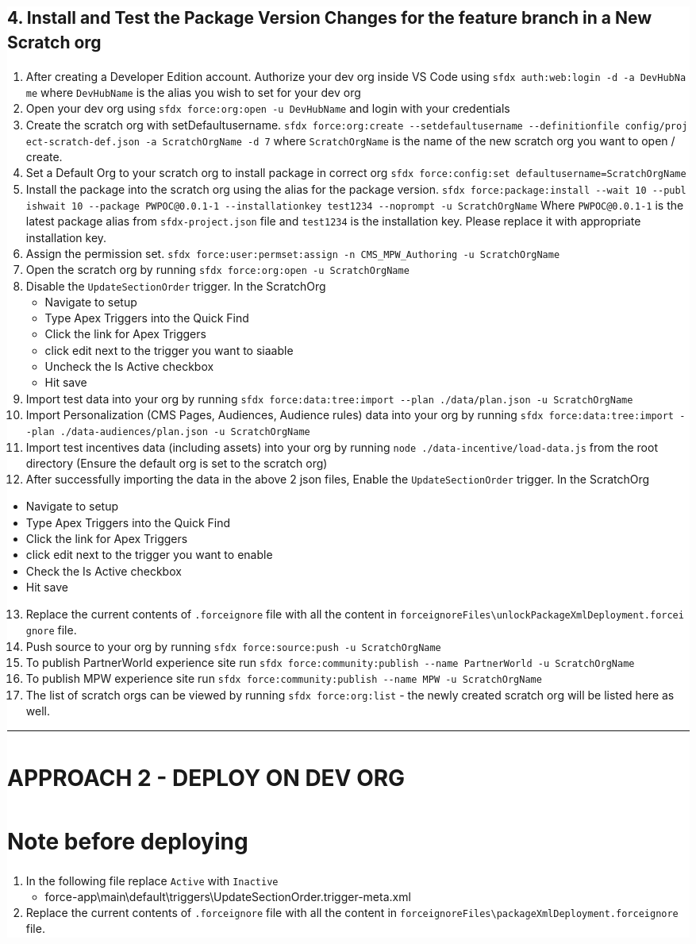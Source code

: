 ## 4. Install and Test the Package Version Changes for the feature branch in a New Scratch org

1. After creating a Developer Edition account. Authorize your dev org inside VS Code using `sfdx auth:web:login -d -a DevHubName` where `DevHubName` is the alias you wish to set for your dev org
2. Open your dev org using `sfdx force:org:open -u DevHubName` and login with your credentials
3. Create the scratch org with setDefaultusername.
      `sfdx force:org:create --setdefaultusername --definitionfile config/project-scratch-def.json -a ScratchOrgName -d 7`
   where `ScratchOrgName` is the name of the new scratch org you want to open / create.
4. Set a Default Org to your scratch org to install package in correct org
   `sfdx force:config:set defaultusername=ScratchOrgName`
5. Install the package into the scratch org using the alias for the package version.
   `sfdx force:package:install --wait 10 --publishwait 10 --package PWPOC@0.0.1-1 --installationkey test1234 --noprompt -u ScratchOrgName`
   Where `PWPOC@0.0.1-1` is the latest package alias from `sfdx-project.json` file
   and `test1234` is the installation key. Please replace it with appropriate installation key.
6. Assign the permission set.
    `sfdx force:user:permset:assign -n CMS_MPW_Authoring -u ScratchOrgName`
7. Open the scratch org by running `sfdx force:org:open -u ScratchOrgName`
8. Disable the `UpdateSectionOrder` trigger. In the ScratchOrg
   - Navigate to setup
   - Type Apex Triggers into the Quick Find
   - Click the link for Apex Triggers
   - click edit next to the trigger you want to siaable
   - Uncheck the Is Active checkbox
   - Hit save
9. Import test data into your org by running `sfdx force:data:tree:import --plan ./data/plan.json -u ScratchOrgName`
10. Import Personalization (CMS Pages, Audiences, Audience rules) data into your org by running `sfdx force:data:tree:import --plan ./data-audiences/plan.json -u ScratchOrgName`
11. Import test incentives data (including assets) into your org by running `node ./data-incentive/load-data.js` from the root directory (Ensure the default org is set to the scratch org)
12. After successfully importing the data in the above 2 json files, Enable the `UpdateSectionOrder` trigger.  In the ScratchOrg
   - Navigate to setup
   - Type Apex Triggers into the Quick Find
   - Click the link for Apex Triggers
   - click edit next to the trigger you want to enable
   - Check the Is Active checkbox
   - Hit save
13. Replace the current contents of `.forceignore` file with all the content in `forceignoreFiles\unlockPackageXmlDeployment.forceignore` file.
14. Push source to your org by running `sfdx force:source:push -u ScratchOrgName`
15. To publish PartnerWorld experience site run `sfdx force:community:publish --name PartnerWorld -u ScratchOrgName`
16. To publish MPW experience site run `sfdx force:community:publish --name MPW -u ScratchOrgName`
17. The list of scratch orgs can be viewed by running `sfdx force:org:list` - the newly created scratch org will be listed here as well.

---------------------------------------------------------------------------------------
# APPROACH 2 - DEPLOY ON DEV ORG
# Note before deploying
1. In the following file replace `Active` with `Inactive`
    - force-app\main\default\triggers\UpdateSectionOrder.trigger-meta.xml
2. Replace the current contents of `.forceignore` file with all the content in `forceignoreFiles\packageXmlDeployment.forceignore` file.
